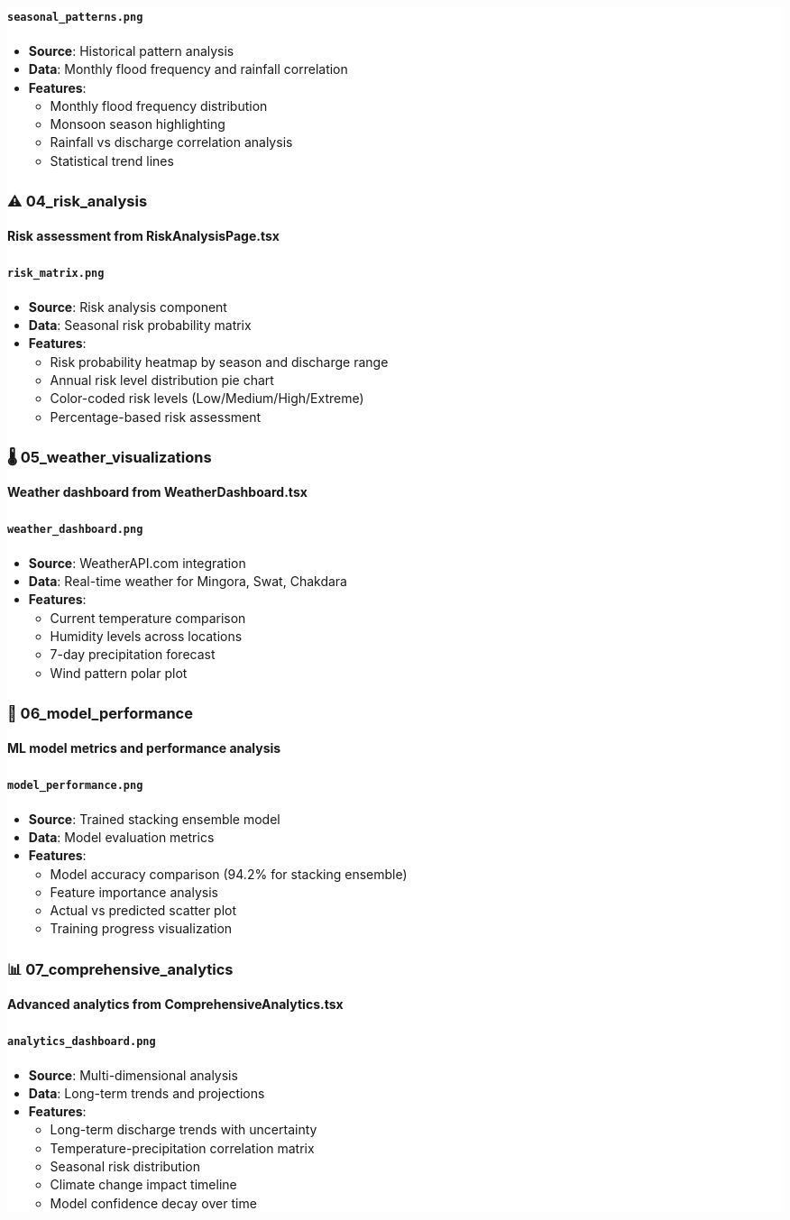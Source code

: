 #### `seasonal_patterns.png`
- **Source**: Historical pattern analysis
- **Data**: Monthly flood frequency and rainfall correlation
- **Features**:
  - Monthly flood frequency distribution
  - Monsoon season highlighting
  - Rainfall vs discharge correlation analysis
  - Statistical trend lines

### ⚠️ 04_risk_analysis
**Risk assessment from RiskAnalysisPage.tsx**

#### `risk_matrix.png`
- **Source**: Risk analysis component
- **Data**: Seasonal risk probability matrix
- **Features**:
  - Risk probability heatmap by season and discharge range
  - Annual risk level distribution pie chart
  - Color-coded risk levels (Low/Medium/High/Extreme)
  - Percentage-based risk assessment

### 🌡️ 05_weather_visualizations
**Weather dashboard from WeatherDashboard.tsx**

#### `weather_dashboard.png`
- **Source**: WeatherAPI.com integration
- **Data**: Real-time weather for Mingora, Swat, Chakdara
- **Features**:
  - Current temperature comparison
  - Humidity levels across locations
  - 7-day precipitation forecast
  - Wind pattern polar plot

### 🤖 06_model_performance
**ML model metrics and performance analysis**

#### `model_performance.png`
- **Source**: Trained stacking ensemble model
- **Data**: Model evaluation metrics
- **Features**:
  - Model accuracy comparison (94.2% for stacking ensemble)
  - Feature importance analysis
  - Actual vs predicted scatter plot
  - Training progress visualization

### 📊 07_comprehensive_analytics
**Advanced analytics from ComprehensiveAnalytics.tsx**

#### `analytics_dashboard.png`
- **Source**: Multi-dimensional analysis
- **Data**: Long-term trends and projections
- **Features**:
  - Long-term discharge trends with uncertainty
  - Temperature-precipitation correlation matrix
  - Seasonal risk distribution
  - Climate change impact timeline
  - Model confidence decay over time
